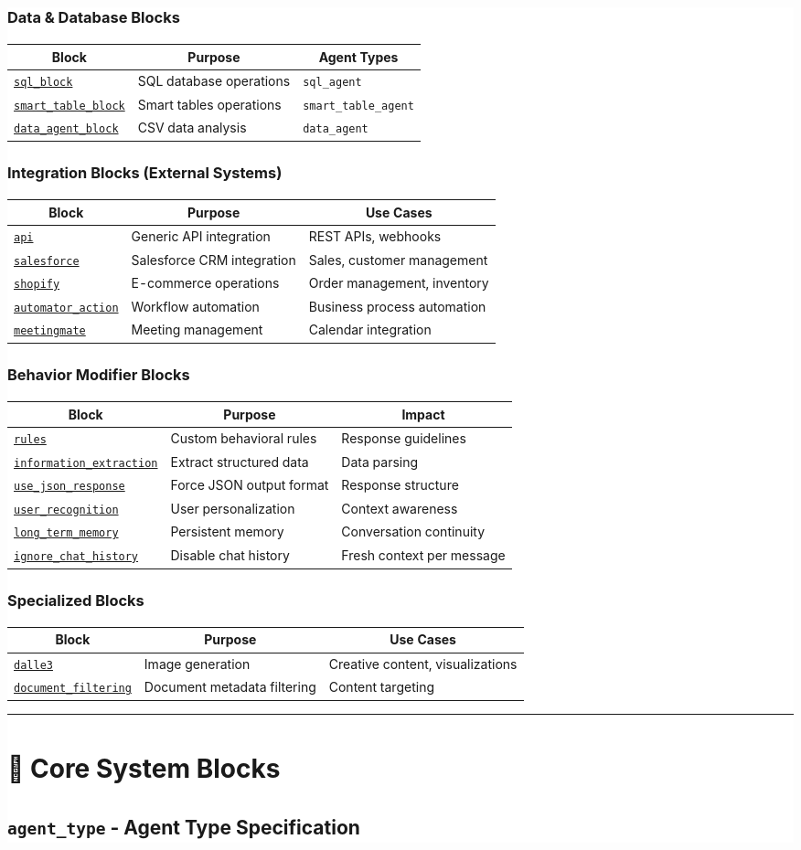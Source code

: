### **Data & Database Blocks**
| Block | Purpose | Agent Types |
|-------|---------|-------------|
| [`sql_block`](#sql_block---sql-database-agent) | SQL database operations | `sql_agent` |
| [`smart_table_block`](#smart_table_block---smart-tables-agent) | Smart tables operations | `smart_table_agent` |
| [`data_agent_block`](#data_agent_block---csv-data-agent) | CSV data analysis | `data_agent` |

### **Integration Blocks** (External Systems)
| Block | Purpose | Use Cases |
|-------|---------|-----------|
| [`api`](#api---generic-api-integration) | Generic API integration | REST APIs, webhooks |
| [`salesforce`](#salesforce---salesforce-integration) | Salesforce CRM integration | Sales, customer management |
| [`shopify`](#shopify---shopify-integration) | E-commerce operations | Order management, inventory |
| [`automator_action`](#automator_action---automation-actions) | Workflow automation | Business process automation |
| [`meetingmate`](#meetingmate---meeting-management) | Meeting management | Calendar integration |

### **Behavior Modifier Blocks**
| Block | Purpose | Impact |
|-------|---------|--------|
| [`rules`](#rules---custom-agent-rules) | Custom behavioral rules | Response guidelines |
| [`information_extraction`](#information_extraction---structured-extraction) | Extract structured data | Data parsing |
| [`use_json_response`](#use_json_response---force-json-format) | Force JSON output format | Response structure |
| [`user_recognition`](#user_recognition---user-personalization) | User personalization | Context awareness |
| [`long_term_memory`](#long_term_memory---long-term-memory) | Persistent memory | Conversation continuity |
| [`ignore_chat_history`](#ignore_chat_history---disable-chat-history) | Disable chat history | Fresh context per message |

### **Specialized Blocks**
| Block | Purpose | Use Cases |
|-------|---------|-----------|
| [`dalle3`](#dalle3---dall-e-3-image-generation) | Image generation | Creative content, visualizations |
| [`document_filtering`](#document_filtering---filter-by-metadata) | Document metadata filtering | Content targeting |

---

# 🔧 Core System Blocks

## `agent_type` - Agent Type Specification

